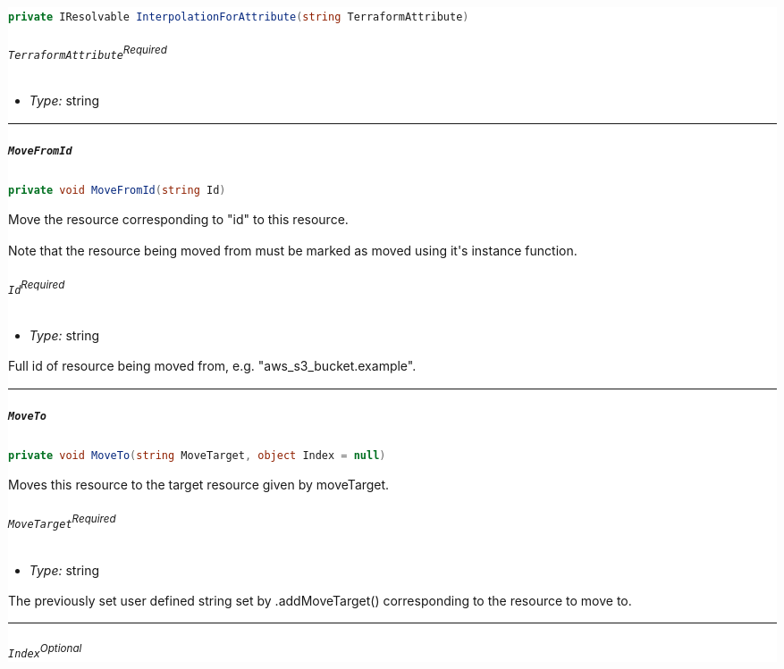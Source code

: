 ```csharp
private IResolvable InterpolationForAttribute(string TerraformAttribute)
```

###### `TerraformAttribute`<sup>Required</sup> <a name="TerraformAttribute" id="@cdktf/provider-vault.identityEntityAlias.IdentityEntityAlias.interpolationForAttribute.parameter.terraformAttribute"></a>

- *Type:* string

---

##### `MoveFromId` <a name="MoveFromId" id="@cdktf/provider-vault.identityEntityAlias.IdentityEntityAlias.moveFromId"></a>

```csharp
private void MoveFromId(string Id)
```

Move the resource corresponding to "id" to this resource.

Note that the resource being moved from must be marked as moved using it's instance function.

###### `Id`<sup>Required</sup> <a name="Id" id="@cdktf/provider-vault.identityEntityAlias.IdentityEntityAlias.moveFromId.parameter.id"></a>

- *Type:* string

Full id of resource being moved from, e.g. "aws_s3_bucket.example".

---

##### `MoveTo` <a name="MoveTo" id="@cdktf/provider-vault.identityEntityAlias.IdentityEntityAlias.moveTo"></a>

```csharp
private void MoveTo(string MoveTarget, object Index = null)
```

Moves this resource to the target resource given by moveTarget.

###### `MoveTarget`<sup>Required</sup> <a name="MoveTarget" id="@cdktf/provider-vault.identityEntityAlias.IdentityEntityAlias.moveTo.parameter.moveTarget"></a>

- *Type:* string

The previously set user defined string set by .addMoveTarget() corresponding to the resource to move to.

---

###### `Index`<sup>Optional</sup> <a name="Index" id="@cdktf/provider-vault.identityEntityAlias.IdentityEntityAlias.moveTo.parameter.index"></a>
